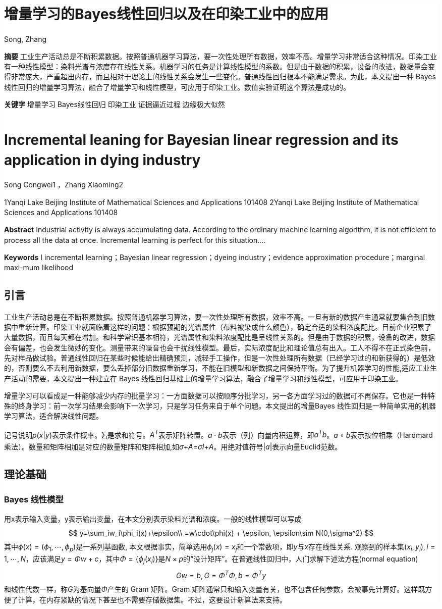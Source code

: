 # 增量学习的Bayes线性回归以及在印染工业中的应用

Song, Zhang

**摘要** 工业生产活动总是不断积累数据。按照普通机器学习算法，要一次性处理所有数据，效率不高。增量学习非常适合这种情况。印染工业有一种线性模型：染料光谱与浓度存在线性关系。机器学习的任务是计算线性模型的系数。但是由于数据的积累，设备的改进，数据量会变得非常庞大，严重超出内存，而且相对于理论上的线性关系会发生一些变化。普通线性回归根本不能满足需求。为此，本文提出一种 Bayes 线性回归的增量学习算法，融合了增量学习和线性模型，可应用于印染工业。数值实验证明这个算法是成功的。

**关键字** 增量学习 Bayes线性回归 印染工业 证据逼近过程 边缘极大似然



# Incremental leaning for Bayesian linear regression and its application in dying industry

Song Congwei1 ，Zhang Xiaoming2

1Yanqi Lake Beijing Institute of Mathematical Sciences and Applications  101408
2Yanqi Lake Beijing Institute of Mathematical Sciences and Applications  101408

**Abstract** Industrial activity is always accumulating data. According to the ordinary machine learning algorithm, it is not efficient to process all the data at once. Incremental learning is perfect for this situation....



**Keywords** I incremental learning；Bayesian linear regression；dyeing industry；evidence approximation procedure；marginal maxi-mum likelihood



## 引言

工业生产活动总是在不断积累数据。按照普通机器学习算法，要一次性处理所有数据，效率不高。一旦有新的数据产生通常就要集合到旧数据中重新计算。印染工业就面临着这样的问题：根据预期的光谱属性（布料被染成什么颜色），确定合适的染料浓度配比。目前企业积累了大量数据，而且每天都在增加。和科学常识基本相符，光谱属性和染料浓度配比是呈线性关系的。但是由于数据的积累，设备的改进，数据会有偏差，也会发生微妙的变化。测量带来的噪音也会干扰线性模型。最后，实际浓度配比和理论值总有出入。工人不得不在正式染色前，先对样品做试验。普通线性回归在某些时候能给出精确预测，减轻手工操作，但是一次性处理所有数据（已经学习过的和新获得的）是低效的，否则要么不去利用新数据，要么丢掉部分旧数据重新学习，不能在旧模型和新数据之间保持平衡。为了提升机器学习的性能,适应工业生产活动的需要，本文提出一种建立在 Bayes 线性回归基础上的增量学习算法，融合了增量学习和线性模型，可应用于印染工业。

增量学习可以看成是一种能够减少内存的批量学习：一方面数据可以按顺序分批学习，另一各方面学习过的数据可不再保存。它也是一种特殊的终身学习：前一次学习结果会影响下一次学习，只是学习任务来自于单个问题。本文提出的增量Bayes 线性回归是一种简单实用的机器学习算法，适合解决线性问题。

记号说明$p(x|y)$表示条件概率。$\sum_i$是求和符号。$A^T$表示矩阵转置。$a\cdot b$表示（列）向量内积运算，即$a^Tb$。$a\circ b$表示按位相乘（Hardmard乘法）。数量和矩阵相加是对应的数量矩阵和矩阵相加,如*σ*+*A*=*σI*+*A*。用绝对值符号|*a*|表示向量Euclid范数。

## 理论基础

### Bayes 线性模型

用x表示输入变量，y表示输出变量，在本文分别表示染料光谱和浓度。一般的线性模型可以写成
$$
y=\sum_iw_i\phi_i(x)+\epsilon\\
=w\cdot\phi(x) + \epsilon, \epsilon\sim N(0,\sigma^2)
$$
其中$\phi(x)=(\phi_1,\cdots,\phi_p)$是一系列基函数, 本文根据事实，简单选用$\phi_j(x)=x_j$和一个常数项，即$y$与$x$存在线性关系.  观察到的样本集$(x_i,y_i), i=1,\cdots,N$，应该满足$y=\Phi w +c$，其中$\Phi=\{\phi_j(x_i)\}$是$N\times p$的“设计矩阵”。在普通线性回归中，人们求解下述法方程(normal equation)
$$
Gw=b, G=\Phi^T\Phi,b=\Phi^Ty
$$
和线性代数一样，称$G$为基向量$\Phi$产生的 Gram 矩阵。Gram 矩阵通常只和输入变量有关，也不包含任何参数，会被事先计算好。这样既方便了计算，在内存紧缺的情况下甚至也不需要存储数据集。不过，这要设计新算法来支持。
